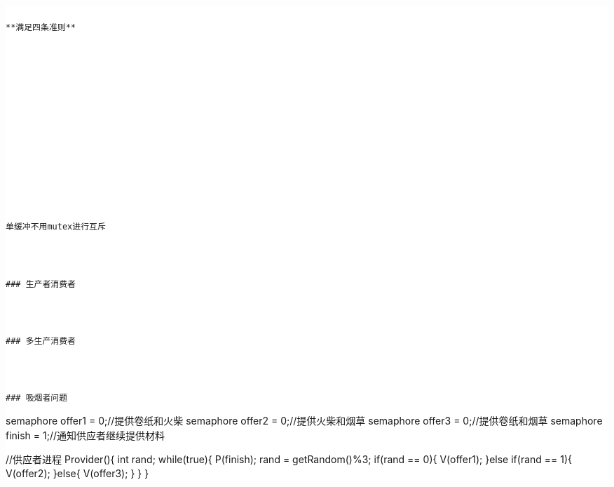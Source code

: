   ```

**满足四条准则**













单缓冲不用mutex进行互斥



### 生产者消费者



### 多生产消费者



### 吸烟者问题

```
semaphore offer1 = 0;//提供卷纸和火柴
semaphore offer2 = 0;//提供火柴和烟草
semaphore offer3 = 0;//提供卷纸和烟草
semaphore finish = 1;//通知供应者继续提供材料

//供应者进程
Provider(){
    int rand;
    while(true){
        P(finish);
        rand = getRandom()%3;
        if(rand == 0){
            V(offer1);
        }else if(rand == 1){
            V(offer2);
        }else{
            V(offer3);
        }
    }
}

